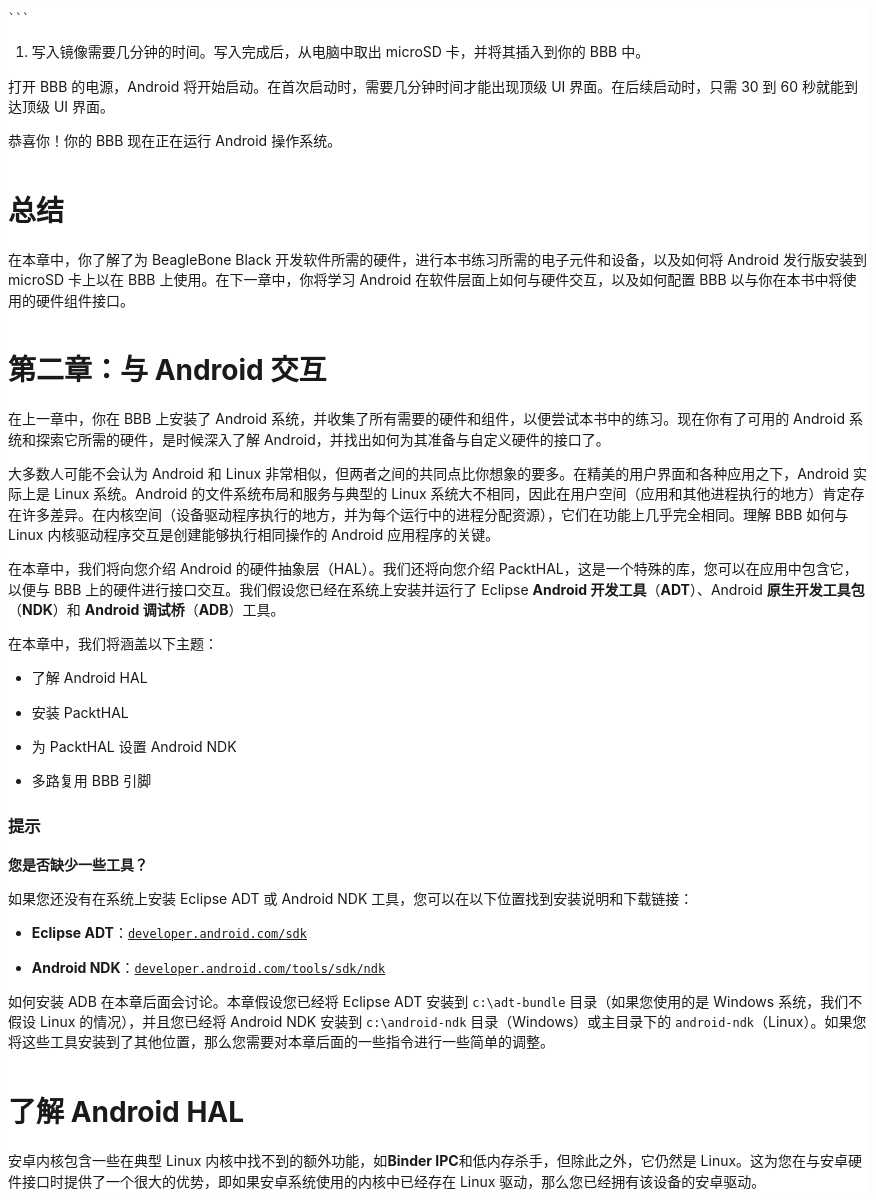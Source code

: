     ```

1.  写入镜像需要几分钟的时间。写入完成后，从电脑中取出 microSD 卡，并将其插入到你的 BBB 中。

打开 BBB 的电源，Android 将开始启动。在首次启动时，需要几分钟时间才能出现顶级 UI 界面。在后续启动时，只需 30 到 60 秒就能到达顶级 UI 界面。

恭喜你！你的 BBB 现在正在运行 Android 操作系统。

# 总结

在本章中，你了解了为 BeagleBone Black 开发软件所需的硬件，进行本书练习所需的电子元件和设备，以及如何将 Android 发行版安装到 microSD 卡上以在 BBB 上使用。在下一章中，你将学习 Android 在软件层面上如何与硬件交互，以及如何配置 BBB 以与你在本书中将使用的硬件组件接口。


# 第二章：与 Android 交互

在上一章中，你在 BBB 上安装了 Android 系统，并收集了所有需要的硬件和组件，以便尝试本书中的练习。现在你有了可用的 Android 系统和探索它所需的硬件，是时候深入了解 Android，并找出如何为其准备与自定义硬件的接口了。

大多数人可能不会认为 Android 和 Linux 非常相似，但两者之间的共同点比你想象的要多。在精美的用户界面和各种应用之下，Android 实际上是 Linux 系统。Android 的文件系统布局和服务与典型的 Linux 系统大不相同，因此在用户空间（应用和其他进程执行的地方）肯定存在许多差异。在内核空间（设备驱动程序执行的地方，并为每个运行中的进程分配资源），它们在功能上几乎完全相同。理解 BBB 如何与 Linux 内核驱动程序交互是创建能够执行相同操作的 Android 应用程序的关键。

在本章中，我们将向您介绍 Android 的硬件抽象层（HAL）。我们还将向您介绍 PacktHAL，这是一个特殊的库，您可以在应用中包含它，以便与 BBB 上的硬件进行接口交互。我们假设您已经在系统上安装并运行了 Eclipse **Android 开发工具**（**ADT**）、Android **原生开发工具包**（**NDK**）和 **Android 调试桥**（**ADB**）工具。

在本章中，我们将涵盖以下主题：

+   了解 Android HAL

+   安装 PacktHAL

+   为 PacktHAL 设置 Android NDK

+   多路复用 BBB 引脚

### 提示

**您是否缺少一些工具？**

如果您还没有在系统上安装 Eclipse ADT 或 Android NDK 工具，您可以在以下位置找到安装说明和下载链接：

+   **Eclipse ADT**：[`developer.android.com/sdk`](http://developer.android.com/sdk)

+   **Android NDK**：[`developer.android.com/tools/sdk/ndk`](http://developer.android.com/tools/sdk/ndk)

如何安装 ADB 在本章后面会讨论。本章假设您已经将 Eclipse ADT 安装到 `c:\adt-bundle` 目录（如果您使用的是 Windows 系统，我们不假设 Linux 的情况），并且您已经将 Android NDK 安装到 `c:\android-ndk` 目录（Windows）或主目录下的 `android-ndk`（Linux）。如果您将这些工具安装到了其他位置，那么您需要对本章后面的一些指令进行一些简单的调整。

# 了解 Android HAL

安卓内核包含一些在典型 Linux 内核中找不到的额外功能，如**Binder IPC**和低内存杀手，但除此之外，它仍然是 Linux。这为您在与安卓硬件接口时提供了一个很大的优势，即如果安卓系统使用的内核中已经存在 Linux 驱动，那么您已经拥有该设备的安卓驱动。
